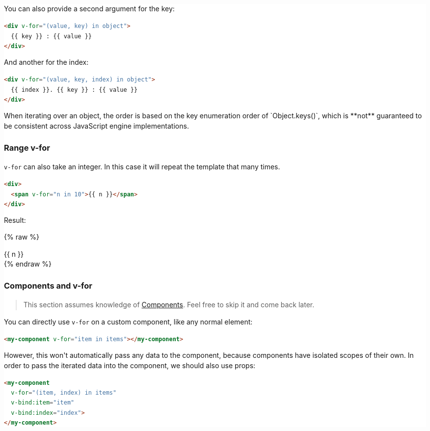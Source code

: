 You can also provide a second argument for the key:

``` html
<div v-for="(value, key) in object">
  {{ key }} : {{ value }}
</div>
```

And another for the index:

``` html
<div v-for="(value, key, index) in object">
  {{ index }}. {{ key }} : {{ value }}
</div>
```

<p class="tip">When iterating over an object, the order is based on the key enumeration order of `Object.keys()`, which is **not** guaranteed to be consistent across JavaScript engine implementations.</p>

### Range v-for

`v-for` can also take an integer. In this case it will repeat the template that many times.

``` html
<div>
  <span v-for="n in 10">{{ n }}</span>
</div>
```

Result:

{% raw %}
<div id="range" class="demo">
  <span v-for="n in 10">{{ n }} </span>
</div>
<script>
new Vue({ el: '#range' })
</script>
{% endraw %}

### Components and v-for

> This section assumes knowledge of [Components](components.html). Feel free to skip it and come back later.

You can directly use `v-for` on a custom component, like any normal element:

``` html
<my-component v-for="item in items"></my-component>
```

However, this won't automatically pass any data to the component, because components have isolated scopes of their own. In order to pass the iterated data into the component, we should also use props:

``` html
<my-component
  v-for="(item, index) in items"
  v-bind:item="item"
  v-bind:index="index">
</my-component>
```
